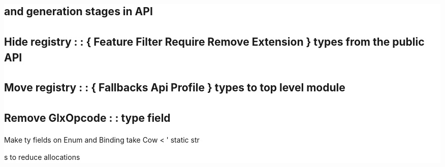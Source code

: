 and
generation
stages
in
API
-
Hide
registry
:
:
{
Feature
Filter
Require
Remove
Extension
}
types
from
the
public
API
-
Move
registry
:
:
{
Fallbacks
Api
Profile
}
types
to
top
level
module
-
Remove
GlxOpcode
:
:
type
field
-
Make
ty
fields
on
Enum
and
Binding
take
Cow
<
'
static
str
>
s
to
reduce
allocations
#